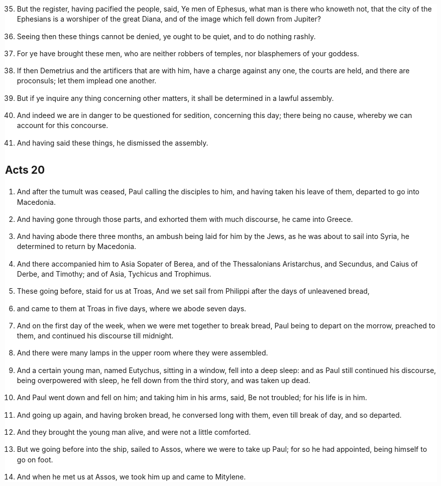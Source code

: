 35. But the register, having pacified the people, said, Ye men of Ephesus, what man is there who knoweth not, that the city of the Ephesians is a worshiper of the great Diana, and of the image which fell down from Jupiter?

36. Seeing then these things cannot be denied, ye ought to be quiet, and to do nothing rashly.

37. For ye have brought these men, who are neither robbers of temples, nor blasphemers of your goddess.

38. If then Demetrius and the artificers that are with him, have a charge against any one, the courts are held, and there are proconsuls; let them implead one another.

39. But if ye inquire any thing concerning other matters, it shall be determined in a lawful assembly.

40. And indeed we are in danger to be questioned for sedition, concerning this day; there being no cause, whereby we can account for this concourse.

41. And having said these things, he dismissed the assembly.

## Acts 20

1. And after the tumult was ceased, Paul calling the disciples to him, and having taken his leave of them, departed to go into Macedonia.

2. And having gone through those parts, and exhorted them with much discourse, he came into Greece.

3. And having abode there three months, an ambush being laid for him by the Jews, as he was about to sail into Syria, he determined to return by Macedonia.

4. And there accompanied him to Asia Sopater of Berea, and of the Thessalonians Aristarchus, and Secundus, and Caius of Derbe, and Timothy; and of Asia, Tychicus and Trophimus.

5. These going before, staid for us at Troas, And we set sail from Philippi after the days of unleavened bread,

6. and came to them at Troas in five days, where we abode seven days.

7. And on the first day of the week, when we were met together to break bread, Paul being to depart on the morrow, preached to them, and continued his discourse till midnight.

8. And there were many lamps in the upper room where they were assembled.

9. And a certain young man, named Eutychus, sitting in a window, fell into a deep sleep: and as Paul still continued his discourse, being overpowered with sleep, he fell down from the third story, and was taken up dead.

10. And Paul went down and fell on him; and taking him in his arms, said, Be not troubled; for his life is in him.

11. And going up again, and having broken bread, he conversed long with them, even till break of day, and so departed.

12. And they brought the young man alive, and were not a little comforted.

13. But we going before into the ship, sailed to Assos, where we were to take up Paul; for so he had appointed, being himself to go on foot.

14. And when he met us at Assos, we took him up and came to Mitylene.
